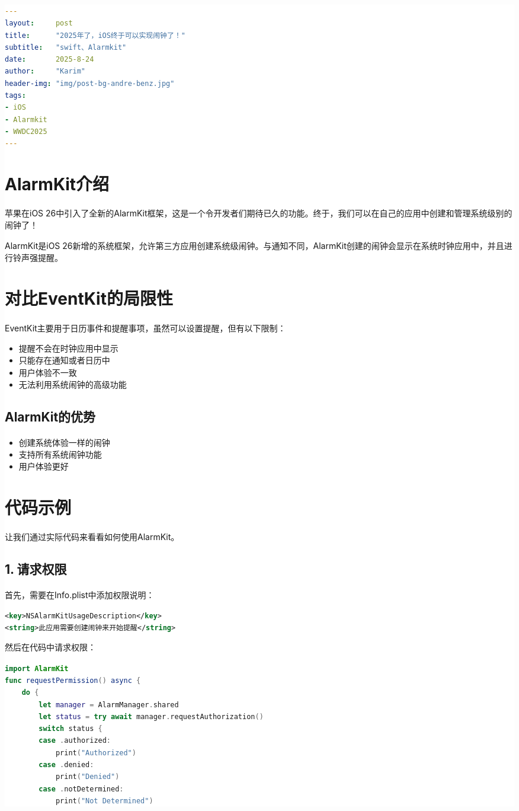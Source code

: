 ```yaml
---
layout:     post
title:      "2025年了，iOS终于可以实现闹钟了！"
subtitle:   "swift、Alarmkit"
date:       2025-8-24
author:     "Karim"
header-img: "img/post-bg-andre-benz.jpg"
tags:
- iOS
- Alarmkit
- WWDC2025
---
```


# AlarmKit介绍  

苹果在iOS 26中引入了全新的AlarmKit框架，这是一个令开发者们期待已久的功能。终于，我们可以在自己的应用中创建和管理系统级别的闹钟了！

AlarmKit是iOS 26新增的系统框架，允许第三方应用创建系统级闹钟。与通知不同，AlarmKit创建的闹钟会显示在系统时钟应用中，并且进行铃声强提醒。


# 对比EventKit的局限性  

EventKit主要用于日历事件和提醒事项，虽然可以设置提醒，但有以下限制：
- 提醒不会在时钟应用中显示
- 只能存在通知或者日历中
- 用户体验不一致
- 无法利用系统闹钟的高级功能

## AlarmKit的优势 
- 创建系统体验一样的闹钟
- 支持所有系统闹钟功能
- 用户体验更好

# 代码示例  

让我们通过实际代码来看看如何使用AlarmKit。

## 1. 请求权限

首先，需要在Info.plist中添加权限说明：

```xml
<key>NSAlarmKitUsageDescription</key>
<string>此应用需要创建闹钟来开始提醒</string>
```

然后在代码中请求权限：

```swift
import AlarmKit
func requestPermission() async {
    do {
        let manager = AlarmManager.shared
        let status = try await manager.requestAuthorization()
        switch status {
        case .authorized:
            print("Authorized")
        case .denied:
            print("Denied")
        case .notDetermined:
            print("Not Determined")
```